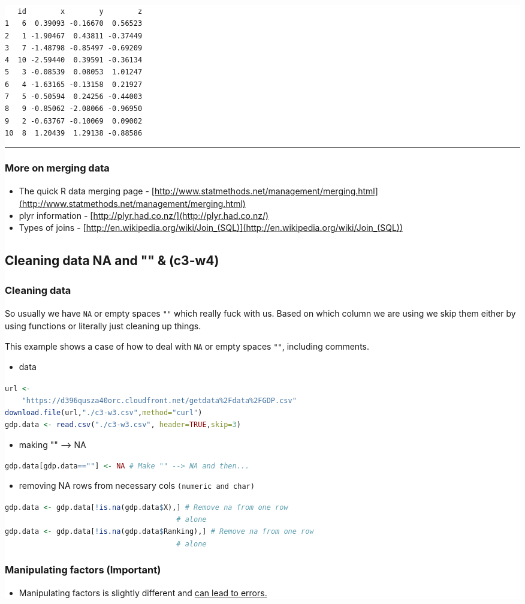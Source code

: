 ```
   id        x        y        z
1   6  0.39093 -0.16670  0.56523
2   1 -1.90467  0.43811 -0.37449
3   7 -1.48798 -0.85497 -0.69209
4  10 -2.59440  0.39591 -0.36134
5   3 -0.08539  0.08053  1.01247
6   4 -1.63165 -0.13158  0.21927
7   5 -0.50594  0.24256 -0.44003
8   9 -0.85062 -2.08066 -0.96950
9   2 -0.63767 -0.10069  0.09002
10  8  1.20439  1.29138 -0.88586
```


---

### More on merging data

* The quick R data merging page - [http://www.statmethods.net/management/merging.html](http://www.statmethods.net/management/merging.html)
* plyr information - [http://plyr.had.co.nz/](http://plyr.had.co.nz/)
* Types of joins - [http://en.wikipedia.org/wiki/Join_(SQL)](http://en.wikipedia.org/wiki/Join_(SQL))
## Cleaning data NA and "" & (c3-w4)


### Cleaning data
So usually we have `NA` or empty spaces `""` which really fuck with
us. Based on which column we are using we skip them either by using
functions or literally just cleaning up things.

This example shows a case of how to deal with `NA` or empty spaces
`""`, including comments.

- data

``` R
url <-
    "https://d396qusza40orc.cloudfront.net/getdata%2Fdata%2FGDP.csv"
download.file(url,"./c3-w3.csv",method="curl")
gdp.data <- read.csv("./c3-w3.csv", header=TRUE,skip=3)
```
- making "" --> NA
```R
gdp.data[gdp.data==""] <- NA # Make "" --> NA and then...
```

- removing NA rows from necessary cols ```(numeric and char)```

```R
gdp.data <- gdp.data[!is.na(gdp.data$X),] # Remove na from one row
                                        # alone
gdp.data <- gdp.data[!is.na(gdp.data$Ranking),] # Remove na from one row
                                        # alone
```
### Manipulating factors (**Important**)
- Manipulating factors is slightly different and [can lead to
  errors.](https://stackoverflow.com/a/6980780/5986651)
